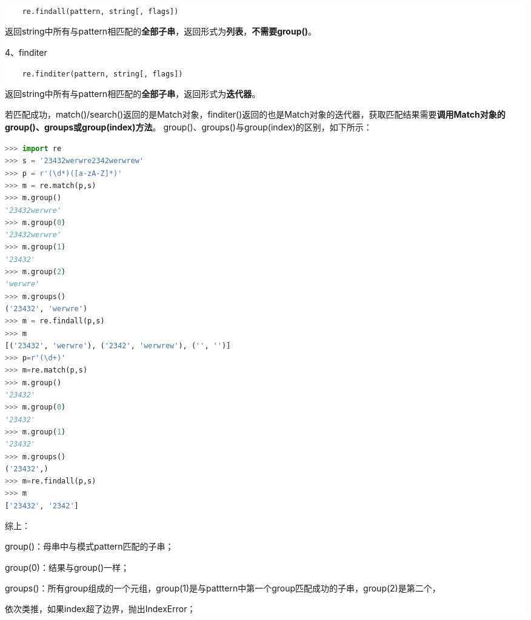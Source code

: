         re.findall(pattern, string[, flags])  
返回string中所有与pattern相匹配的**全部子串**，返回形式为**列表**，**不需要group()**。

4、finditer

        re.finditer(pattern, string[, flags])  
返回string中所有与pattern相匹配的**全部子串**，返回形式为**迭代器**。


若匹配成功，match()/search()返回的是Match对象，finditer()返回的也是Match对象的迭代器，获取匹配结果需要**调用Match对象的group()、groups或group(index)方法**。
group()、groups()与group(index)的区别，如下所示：

```python
>>> import re  
>>> s = '23432werwre2342werwrew'  
>>> p = r'(\d*)([a-zA-Z]*)'  
>>> m = re.match(p,s)  
>>> m.group()  
'23432werwre'  
>>> m.group(0)  
'23432werwre'  
>>> m.group(1)  
'23432'  
>>> m.group(2)  
'werwre'  
>>> m.groups()  
('23432', 'werwre')  
>>> m = re.findall(p,s)  
>>> m  
[('23432', 'werwre'), ('2342', 'werwrew'), ('', '')]  
>>> p=r'(\d+)'  
>>> m=re.match(p,s)  
>>> m.group()  
'23432'  
>>> m.group(0)  
'23432'  
>>> m.group(1)  
'23432'  
>>> m.groups()  
('23432',)  
>>> m=re.findall(p,s)  
>>> m  
['23432', '2342']  
```

综上：

group()：母串中与模式pattern匹配的子串；

group(0)：结果与group()一样；

groups()：所有group组成的一个元组，group(1)是与patttern中第一个group匹配成功的子串，group(2)是第二个，

依次类推，如果index超了边界，抛出IndexError；
